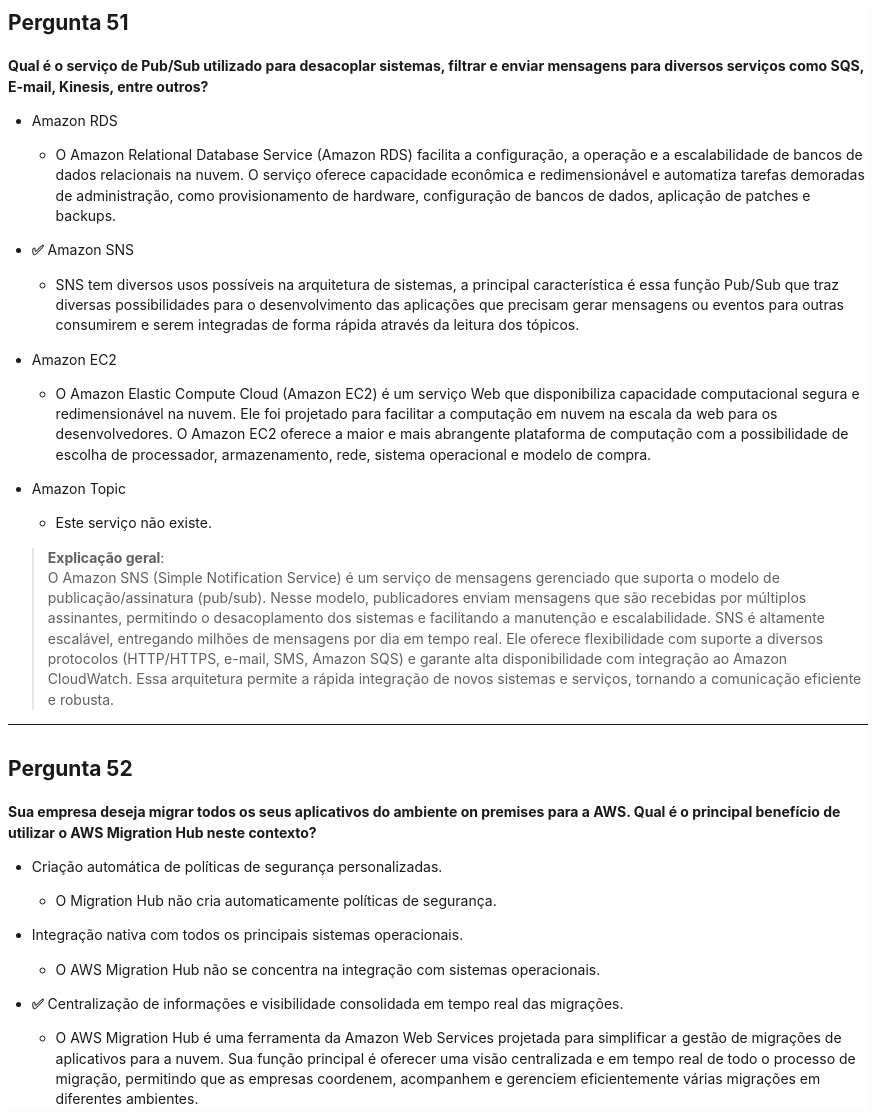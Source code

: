 
## Pergunta 51

**Qual é o serviço de Pub/Sub utilizado para desacoplar sistemas, filtrar e enviar mensagens para diversos serviços como SQS, E-mail, Kinesis, entre outros?**

- Amazon RDS
    - O Amazon Relational Database Service (Amazon RDS) facilita a configuração, a operação e a escalabilidade de bancos de dados relacionais na nuvem. O serviço oferece capacidade econômica e redimensionável e automatiza tarefas demoradas de administração, como provisionamento de hardware, configuração de bancos de dados, aplicação de patches e backups.

- **✅** Amazon SNS
    - SNS tem diversos usos possíveis na arquitetura de sistemas, a principal característica é essa função Pub/Sub que traz diversas possibilidades para o desenvolvimento das aplicações que precisam gerar mensagens ou eventos para outras consumirem e serem integradas de forma rápida através da leitura dos tópicos.

- Amazon EC2
    - O Amazon Elastic Compute Cloud (Amazon EC2) é um serviço Web que disponibiliza capacidade computacional segura e redimensionável na nuvem. Ele foi projetado para facilitar a computação em nuvem na escala da web para os desenvolvedores. O Amazon EC2 oferece a maior e mais abrangente plataforma de computação com a possibilidade de escolha de processador, armazenamento, rede, sistema operacional e modelo de compra.

- Amazon Topic
    - Este serviço não existe.

> **Explicação geral**:  
> O Amazon SNS (Simple Notification Service) é um serviço de mensagens gerenciado que suporta o modelo de publicação/assinatura (pub/sub). Nesse modelo, publicadores enviam mensagens que são recebidas por múltiplos assinantes, permitindo o desacoplamento dos sistemas e facilitando a manutenção e escalabilidade. SNS é altamente escalável, entregando milhões de mensagens por dia em tempo real. Ele oferece flexibilidade com suporte a diversos protocolos (HTTP/HTTPS, e-mail, SMS, Amazon SQS) e garante alta disponibilidade com integração ao Amazon CloudWatch. Essa arquitetura permite a rápida integração de novos sistemas e serviços, tornando a comunicação eficiente e robusta.

---

## Pergunta 52

**Sua empresa deseja migrar todos os seus aplicativos do ambiente on premises para a AWS. Qual é o principal benefício de utilizar o AWS Migration Hub neste contexto?**

- Criação automática de políticas de segurança personalizadas.
    - O Migration Hub não cria automaticamente políticas de segurança.

- Integração nativa com todos os principais sistemas operacionais.
    - O AWS Migration Hub não se concentra na integração com sistemas operacionais.

- **✅** Centralização de informações e visibilidade consolidada em tempo real das migrações.
    - O AWS Migration Hub é uma ferramenta da Amazon Web Services projetada para simplificar a gestão de migrações de aplicativos para a nuvem. Sua função principal é oferecer uma visão centralizada e em tempo real de todo o processo de migração, permitindo que as empresas coordenem, acompanhem e gerenciem eficientemente várias migrações em diferentes ambientes.
